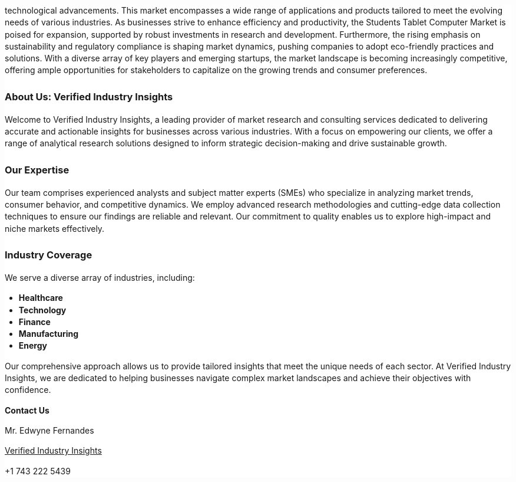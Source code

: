technological advancements. This market encompasses a wide range of applications and products tailored to meet the evolving needs of various industries. As businesses strive to enhance efficiency and productivity, the Students Tablet Computer Market is poised for expansion, supported by robust investments in research and development. Furthermore, the rising emphasis on sustainability and regulatory compliance is shaping market dynamics, pushing companies to adopt eco-friendly practices and solutions. With a diverse array of key players and emerging startups, the market landscape is becoming increasingly competitive, offering ample opportunities for stakeholders to capitalize on the growing trends and consumer preferences.</p><h3>About Us: Verified Industry Insights</h3><p>Welcome to Verified Industry Insights, a leading provider of market research and consulting services dedicated to delivering accurate and actionable insights for businesses across various industries. With a focus on empowering our clients, we offer a range of analytical research solutions designed to inform strategic decision-making and drive sustainable growth.</p><h3>Our Expertise</h3><p>Our team comprises experienced analysts and subject matter experts (SMEs) who specialize in analyzing market trends, consumer behavior, and competitive dynamics. We employ advanced research methodologies and cutting-edge data collection techniques to ensure our findings are reliable and relevant. Our commitment to quality enables us to explore high-impact and niche markets effectively.</p><h3>Industry Coverage</h3><p>We serve a diverse array of industries, including:</p><ul><li><strong>Healthcare</strong></li><li><strong>Technology</strong></li><li><strong>Finance</strong></li><li><strong>Manufacturing</strong></li><li><strong>Energy</strong></li></ul><p>Our comprehensive approach allows us to provide tailored insights that meet the unique needs of each sector. At Verified Industry Insights, we are dedicated to helping businesses navigate complex market landscapes and achieve their objectives with confidence.</p><p><strong>Contact Us</strong></p><p>Mr. Edwyne Fernandes</p><p><a href="https://www.verifiedindustryinsights.com/">Verified Industry Insights</a></p><p>+1 743 222 5439</p>
